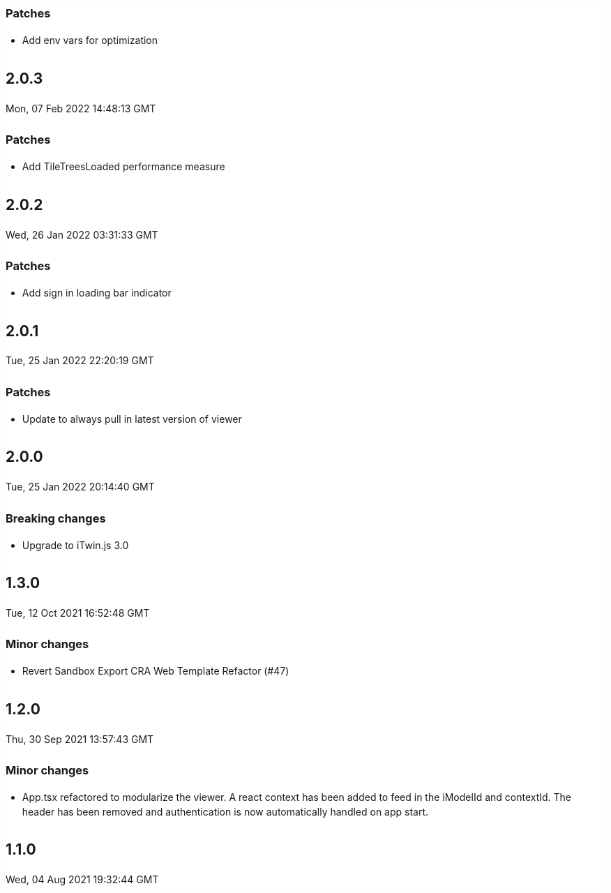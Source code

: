### Patches

- Add env vars for optimization

## 2.0.3
Mon, 07 Feb 2022 14:48:13 GMT

### Patches

- Add TileTreesLoaded performance measure

## 2.0.2
Wed, 26 Jan 2022 03:31:33 GMT

### Patches

- Add sign in loading bar indicator

## 2.0.1
Tue, 25 Jan 2022 22:20:19 GMT

### Patches

- Update to always pull in latest version of viewer

## 2.0.0
Tue, 25 Jan 2022 20:14:40 GMT

### Breaking changes

- Upgrade to iTwin.js 3.0

## 1.3.0
Tue, 12 Oct 2021 16:52:48 GMT

### Minor changes

- Revert Sandbox Export CRA Web Template Refactor (#47)

## 1.2.0
Thu, 30 Sep 2021 13:57:43 GMT

### Minor changes

- App.tsx refactored to modularize the viewer. A react context has been added to feed in the iModelId and contextId. The header has been removed and authentication is now automatically handled on app start.

## 1.1.0
Wed, 04 Aug 2021 19:32:44 GMT
